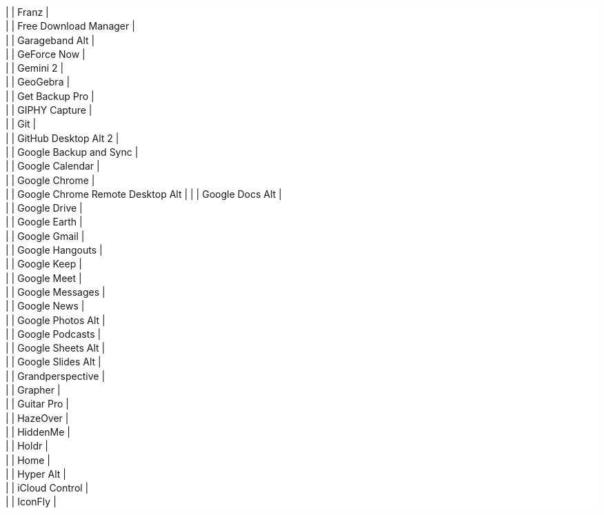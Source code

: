 |                                                 | Franz                                          |            
|                                                 | Free Download Manager                          |                           
|                                                 | Garageband Alt                                 |                     
|                                                 | GeForce Now                                    |                  
|                                                 | Gemini 2                                       |               
|                                                 | GeoGebra                                       |               
|                                                 | Get Backup Pro                                 |                     
|                                                 | GIPHY Capture                                  |                  
|                                                 | Git                                            |         
|                                                 | GitHub Desktop Alt 2                           |                           
|                                                 | Google Backup and Sync                         |                           
|                                                 | Google Calendar                                |                     
|                                                 | Google Chrome                                  |                  
|                                                 | Google Chrome Remote Desktop Alt               |
|                                                 | Google Docs Alt                                |                     
|                                                 | Google Drive                                   |                  
|                                                 | Google Earth                                   |                  
|                                                 | Google Gmail                                   |                  
|                                                 | Google Hangouts                                |                     
|                                                 | Google Keep                                    |                  
|                                                 | Google Meet                                    |                  
|                                                 | Google Messages                                |                     
|                                                 | Google News                                    |                  
|                                                 | Google Photos Alt                              |                        
|                                                 | Google Podcasts                                |                     
|                                                 | Google Sheets Alt                              |                        
|                                                 | Google Slides Alt                              |                        
|                                                 | Grandperspective                               |                     
|                                                 | Grapher                                        |            
|                                                 | Guitar Pro                                     |               
|                                                 | HazeOver                                       |               
|                                                 | HiddenMe                                       |               
|                                                 | Holdr                                          |            
|                                                 | Home                                           |         
|                                                 | Hyper Alt                                      |               
|                                                 | iCloud Control                                 |                     
|                                                 | IconFly                                        |            
